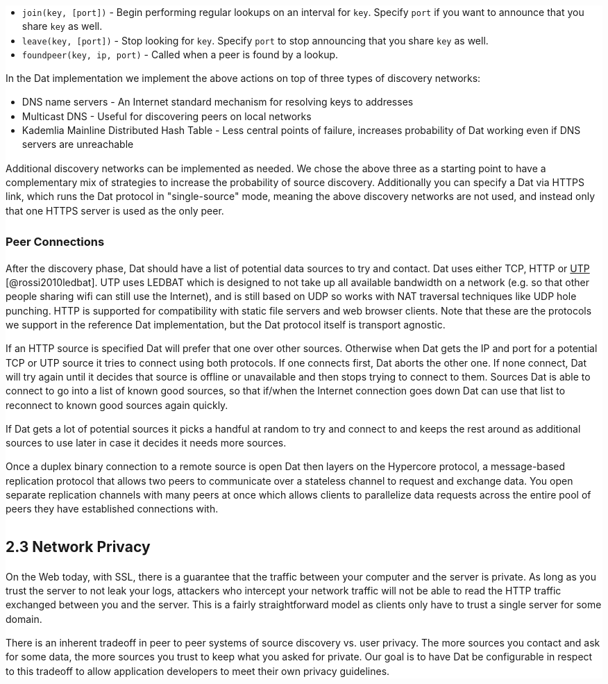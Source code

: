 - `join(key, [port])` - Begin performing regular lookups on an interval for `key`. Specify `port` if you want to announce that you share `key` as well.
- `leave(key, [port])` - Stop looking for `key`. Specify `port` to stop announcing that you share `key` as well.
- `foundpeer(key, ip, port)` - Called when a peer is found by a lookup.

In the Dat implementation we implement the above actions on top of three types of discovery networks:

- DNS name servers - An Internet standard mechanism for resolving keys to addresses
- Multicast DNS - Useful for discovering peers on local networks
- Kademlia Mainline Distributed Hash Table - Less central points of failure, increases probability of Dat working even if DNS servers are unreachable

Additional discovery networks can be implemented as needed. We chose the above three as a starting point to have a complementary mix of strategies to increase the probability of source discovery. Additionally you can specify a Dat via HTTPS link, which runs the Dat protocol in "single-source" mode, meaning the above discovery networks are not used, and instead only that one HTTPS server is used as the only peer.

### Peer Connections

After the discovery phase, Dat should have a list of potential data sources to try and contact. Dat uses either TCP, HTTP or [UTP](https://en.wikipedia.org/wiki/Micro_Transport_Protocol) [@rossi2010ledbat]. UTP uses LEDBAT which is designed to not take up all available bandwidth on a network (e.g. so that other people sharing wifi can still use the Internet), and is still based on UDP so works with NAT traversal techniques like UDP hole punching. HTTP is supported for compatibility with static file servers and web browser clients. Note that these are the protocols we support in the reference Dat implementation, but the Dat protocol itself is transport agnostic.

If an HTTP source is specified Dat will prefer that one over other sources. Otherwise when Dat gets the IP and port for a potential TCP or UTP source it tries to connect using both protocols. If one connects first, Dat aborts the other one. If none connect, Dat will try again until it decides that source is offline or unavailable and then stops trying to connect to them. Sources Dat is able to connect to go into a list of known good sources, so that if/when the Internet connection goes down Dat can use that list to reconnect to known good sources again quickly.

If Dat gets a lot of potential sources it picks a handful at random to try and connect to and keeps the rest around as additional sources to use later in case it decides it needs more sources.

Once a duplex binary connection to a remote source is open Dat then layers on the Hypercore protocol, a message-based replication protocol that allows two peers to communicate over a stateless channel to request and exchange data. You open separate replication channels with many peers at once which allows clients to parallelize data requests across the entire pool of peers they have established connections with.

## 2.3 Network Privacy

On the Web today, with SSL, there is a guarantee that the traffic between your computer and the server is private. As long as you trust the server to not leak your logs, attackers who intercept your network traffic will not be able to read the HTTP traffic exchanged between you and the server. This is a fairly straightforward model as clients only have to trust a single server for some domain.

There is an inherent tradeoff in peer to peer systems of source discovery vs. user privacy. The more sources you contact and ask for some data, the more sources you trust to keep what you asked for private. Our goal is to have Dat be configurable in respect to this tradeoff to allow application developers to meet their own privacy guidelines.
